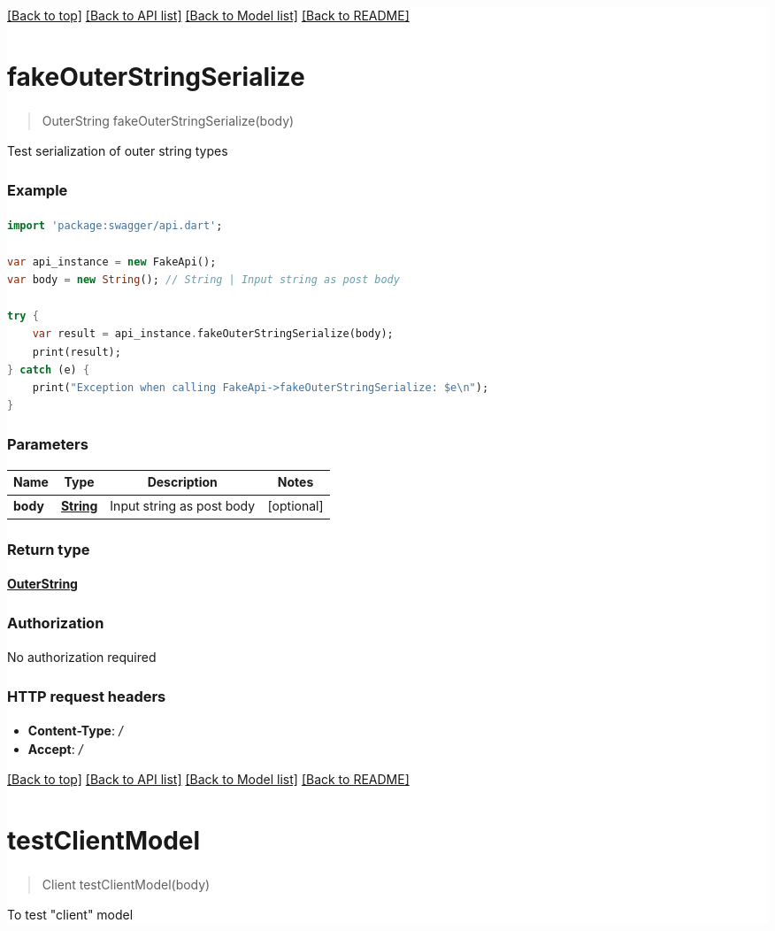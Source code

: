 [[Back to top]](#) [[Back to API list]](../README.md#documentation-for-api-endpoints) [[Back to Model list]](../README.md#documentation-for-models) [[Back to README]](../README.md)

# **fakeOuterStringSerialize**
> OuterString fakeOuterStringSerialize(body)



Test serialization of outer string types

### Example
```dart
import 'package:swagger/api.dart';

var api_instance = new FakeApi();
var body = new String(); // String | Input string as post body

try {
    var result = api_instance.fakeOuterStringSerialize(body);
    print(result);
} catch (e) {
    print("Exception when calling FakeApi->fakeOuterStringSerialize: $e\n");
}
```

### Parameters

Name | Type | Description  | Notes
------------- | ------------- | ------------- | -------------
 **body** | [**String**](String.md)| Input string as post body | [optional] 

### Return type

[**OuterString**](OuterString.md)

### Authorization

No authorization required

### HTTP request headers

 - **Content-Type**: */*
 - **Accept**: */*

[[Back to top]](#) [[Back to API list]](../README.md#documentation-for-api-endpoints) [[Back to Model list]](../README.md#documentation-for-models) [[Back to README]](../README.md)

# **testClientModel**
> Client testClientModel(body)

To test \"client\" model
